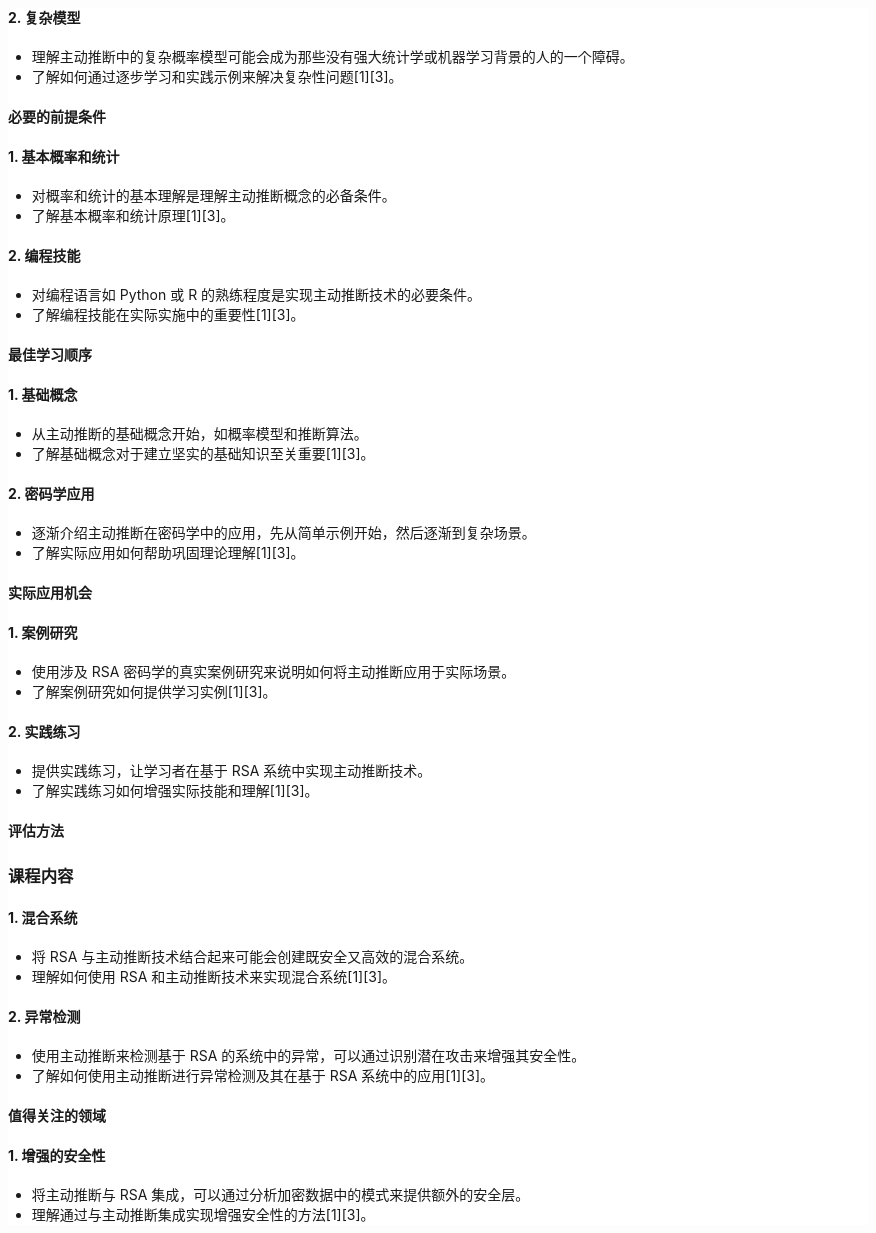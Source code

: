 #### 2. **复杂模型**
   - 理解主动推断中的复杂概率模型可能会成为那些没有强大统计学或机器学习背景的人的一个障碍。
   - 了解如何通过逐步学习和实践示例来解决复杂性问题[1][3]。

#### 必要的前提条件

#### 1. **基本概率和统计**
   - 对概率和统计的基本理解是理解主动推断概念的必备条件。
   - 了解基本概率和统计原理[1][3]。

#### 2. **编程技能**
   - 对编程语言如 Python 或 R 的熟练程度是实现主动推断技术的必要条件。
   - 了解编程技能在实际实施中的重要性[1][3]。

#### 最佳学习顺序

#### 1. **基础概念**
   - 从主动推断的基础概念开始，如概率模型和推断算法。
   - 了解基础概念对于建立坚实的基础知识至关重要[1][3]。

#### 2. **密码学应用**
   - 逐渐介绍主动推断在密码学中的应用，先从简单示例开始，然后逐渐到复杂场景。
   - 了解实际应用如何帮助巩固理论理解[1][3]。

#### 实际应用机会

#### 1. **案例研究**
   - 使用涉及 RSA 密码学的真实案例研究来说明如何将主动推断应用于实际场景。
   - 了解案例研究如何提供学习实例[1][3]。

#### 2. **实践练习**
   - 提供实践练习，让学习者在基于 RSA 系统中实现主动推断技术。
   - 了解实践练习如何增强实际技能和理解[1][3]。

#### 评估方法

### 课程内容

#### 1. **混合系统**
   - 将 RSA 与主动推断技术结合起来可能会创建既安全又高效的混合系统。
   - 理解如何使用 RSA 和主动推断技术来实现混合系统[1][3]。

#### 2. **异常检测**
   - 使用主动推断来检测基于 RSA 的系统中的异常，可以通过识别潜在攻击来增强其安全性。
   - 了解如何使用主动推断进行异常检测及其在基于 RSA 系统中的应用[1][3]。

#### 值得关注的领域

#### 1. **增强的安全性**
   - 将主动推断与 RSA 集成，可以通过分析加密数据中的模式来提供额外的安全层。
   - 理解通过与主动推断集成实现增强安全性的方法[1][3]。
